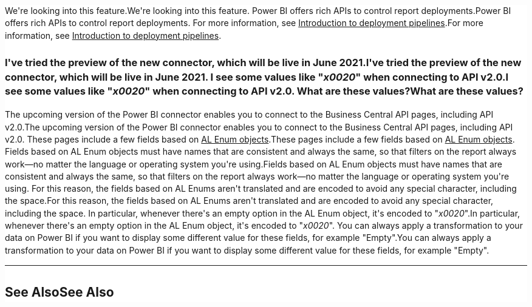 <span data-ttu-id="55d07-244">We're looking into this feature.</span><span class="sxs-lookup"><span data-stu-id="55d07-244">We're looking into this feature.</span></span> <span data-ttu-id="55d07-245">Power BI offers rich APIs to control report deployments.</span><span class="sxs-lookup"><span data-stu-id="55d07-245">Power BI offers rich APIs to control report deployments.</span></span> <span data-ttu-id="55d07-246">For more information, see [Introduction to deployment pipelines](/power-bi/create-reports/deployment-pipelines-overview).</span><span class="sxs-lookup"><span data-stu-id="55d07-246">For more information, see [Introduction to deployment pipelines](/power-bi/create-reports/deployment-pipelines-overview).</span></span>

### <a name="ive-tried-the-preview-of-the-new-connector-which-will-be-live-in-june-2021-i-see-some-values-like-_x0020_-when-connecting-to-api-v20-what-are-these-values"></a><span data-ttu-id="55d07-247">I've tried the preview of the new connector, which will be live in June 2021.</span><span class="sxs-lookup"><span data-stu-id="55d07-247">I've tried the preview of the new connector, which will be live in June 2021.</span></span> <span data-ttu-id="55d07-248">I see some values like "_x0020_" when connecting to API v2.0.</span><span class="sxs-lookup"><span data-stu-id="55d07-248">I see some values like "_x0020_" when connecting to API v2.0.</span></span> <span data-ttu-id="55d07-249">What are these values?</span><span class="sxs-lookup"><span data-stu-id="55d07-249">What are these values?</span></span>

<span data-ttu-id="55d07-250">The upcoming version of the Power BI connector enables you to connect to the Business Central API pages, including API v2.0.</span><span class="sxs-lookup"><span data-stu-id="55d07-250">The upcoming version of the Power BI connector enables you to connect to the Business Central API pages, including API v2.0.</span></span> <span data-ttu-id="55d07-251">These pages include a few fields based on [AL Enum objects](/dynamics365/business-central/dev-itpro/developer/devenv-extensible-enums).</span><span class="sxs-lookup"><span data-stu-id="55d07-251">These pages include a few fields based on [AL Enum objects](/dynamics365/business-central/dev-itpro/developer/devenv-extensible-enums).</span></span> <span data-ttu-id="55d07-252">Fields based on AL Enum objects must have names that are consistent and always the same, so that filters on the report always work&mdash;no matter the language or operating system you're using.</span><span class="sxs-lookup"><span data-stu-id="55d07-252">Fields based on AL Enum objects must have names that are consistent and always the same, so that filters on the report always work&mdash;no matter the language or operating system you're using.</span></span> <span data-ttu-id="55d07-253">For this reason, the fields based on AL Enums aren't translated and are encoded to avoid any special character, including the space.</span><span class="sxs-lookup"><span data-stu-id="55d07-253">For this reason, the fields based on AL Enums aren't translated and are encoded to avoid any special character, including the space.</span></span> <span data-ttu-id="55d07-254">In particular, whenever there's an empty option in the AL Enum object, it's encoded to "_x0020_".</span><span class="sxs-lookup"><span data-stu-id="55d07-254">In particular, whenever there's an empty option in the AL Enum object, it's encoded to "_x0020_".</span></span> <span data-ttu-id="55d07-255">You can always apply a transformation to your data on Power BI if you want to display some different value for these fields, for example "Empty".</span><span class="sxs-lookup"><span data-stu-id="55d07-255">You can always apply a transformation to your data on Power BI if you want to display some different value for these fields, for example "Empty".</span></span>


---

## <a name="see-also"></a><span data-ttu-id="55d07-256">See Also</span><span class="sxs-lookup"><span data-stu-id="55d07-256">See Also</span></span>
